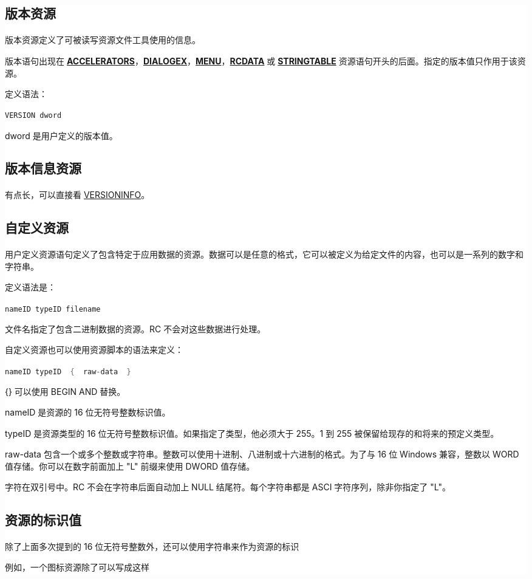 ## 版本资源

版本资源定义了可被读写资源文件工具使用的信息。

版本语句出现在 [**ACCELERATORS**](https://docs.microsoft.com/en-us/windows/win32/menurc/accelerators-resource)，[**DIALOGEX**](https://docs.microsoft.com/en-us/windows/win32/menurc/dialogex-resource)，[**MENU**](https://docs.microsoft.com/en-us/windows/win32/menurc/menu-resource)，[**RCDATA**](https://docs.microsoft.com/en-us/windows/win32/menurc/rcdata-resource) 或 [**STRINGTABLE**](https://docs.microsoft.com/en-us/windows/win32/menurc/stringtable-resource) 资源语句开头的后面。指定的版本值只作用于该资源。

定义语法：

```c
VERSION dword
```

dword 是用户定义的版本值。

## 版本信息资源

有点长，可以直接看 [VERSIONINFO](https://docs.microsoft.com/en-us/windows/win32/menurc/versioninfo-resource)。

## 自定义资源

用户定义资源语句定义了包含特定于应用数据的资源。数据可以是任意的格式，它可以被定义为给定文件的内容，也可以是一系列的数字和字符串。

定义语法是：

```bash
nameID typeID filename
```

文件名指定了包含二进制数据的资源。RC 不会对这些数据进行处理。

自定义资源也可以使用资源脚本的语法来定义：

```c
nameID typeID  {  raw-data  }
```

{} 可以使用 BEGIN AND 替换。

nameID 是资源的 16 位无符号整数标识值。

typeID 是资源类型的 16 位无符号整数标识值。如果指定了类型，他必须大于 255。1 到 255 被保留给现存的和将来的预定义类型。

raw-data 包含一个或多个整数或字符串。整数可以使用十进制、八进制或十六进制的格式。为了与 16 位 Windows 兼容，整数以 WORD 值存储。你可以在数字前面加上 "L" 前缀来使用 DWORD 值存储。

字符在双引号中。RC 不会在字符串后面自动加上 NULL 结尾符。每个字符串都是 ASCI 字符序列，除非你指定了 "L"。

## 资源的标识值

除了上面多次提到的 16 位无符号整数外，还可以使用字符串来作为资源的标识

例如，一个图标资源除了可以写成这样
